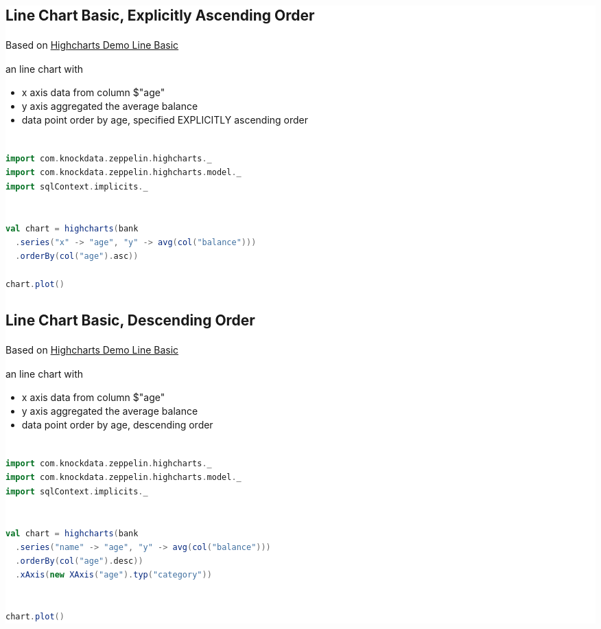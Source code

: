 ## Line Chart Basic, Explicitly Ascending Order

Based on [Highcharts Demo Line Basic](http://www.highcharts.com/demo/line-basic)

an line chart with

* x axis data from column $"age"
* y axis aggregated the average balance
* data point order by age, specified EXPLICITLY ascending order


```scala

import com.knockdata.zeppelin.highcharts._
import com.knockdata.zeppelin.highcharts.model._
import sqlContext.implicits._


val chart = highcharts(bank
  .series("x" -> "age", "y" -> avg(col("balance")))
  .orderBy(col("age").asc))

chart.plot()


```

## Line Chart Basic, Descending Order

Based on [Highcharts Demo Line Basic](http://www.highcharts.com/demo/line-basic)

an line chart with

* x axis data from column $"age"
* y axis aggregated the average balance
* data point order by age, descending order


```scala

import com.knockdata.zeppelin.highcharts._
import com.knockdata.zeppelin.highcharts.model._
import sqlContext.implicits._


val chart = highcharts(bank
  .series("name" -> "age", "y" -> avg(col("balance")))
  .orderBy(col("age").desc))
  .xAxis(new XAxis("age").typ("category"))


chart.plot()


```
